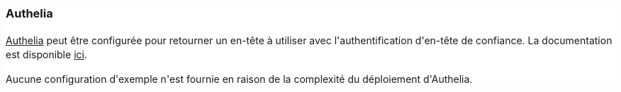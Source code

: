 ### Authelia

[Authelia](https://www.authelia.com/) peut être configurée pour retourner un en-tête à utiliser avec l'authentification d'en-tête de confiance.
La documentation est disponible [ici](https://www.authelia.com/integration/trusted-header-sso/introduction/).

Aucune configuration d'exemple n'est fournie en raison de la complexité du déploiement d'Authelia.
